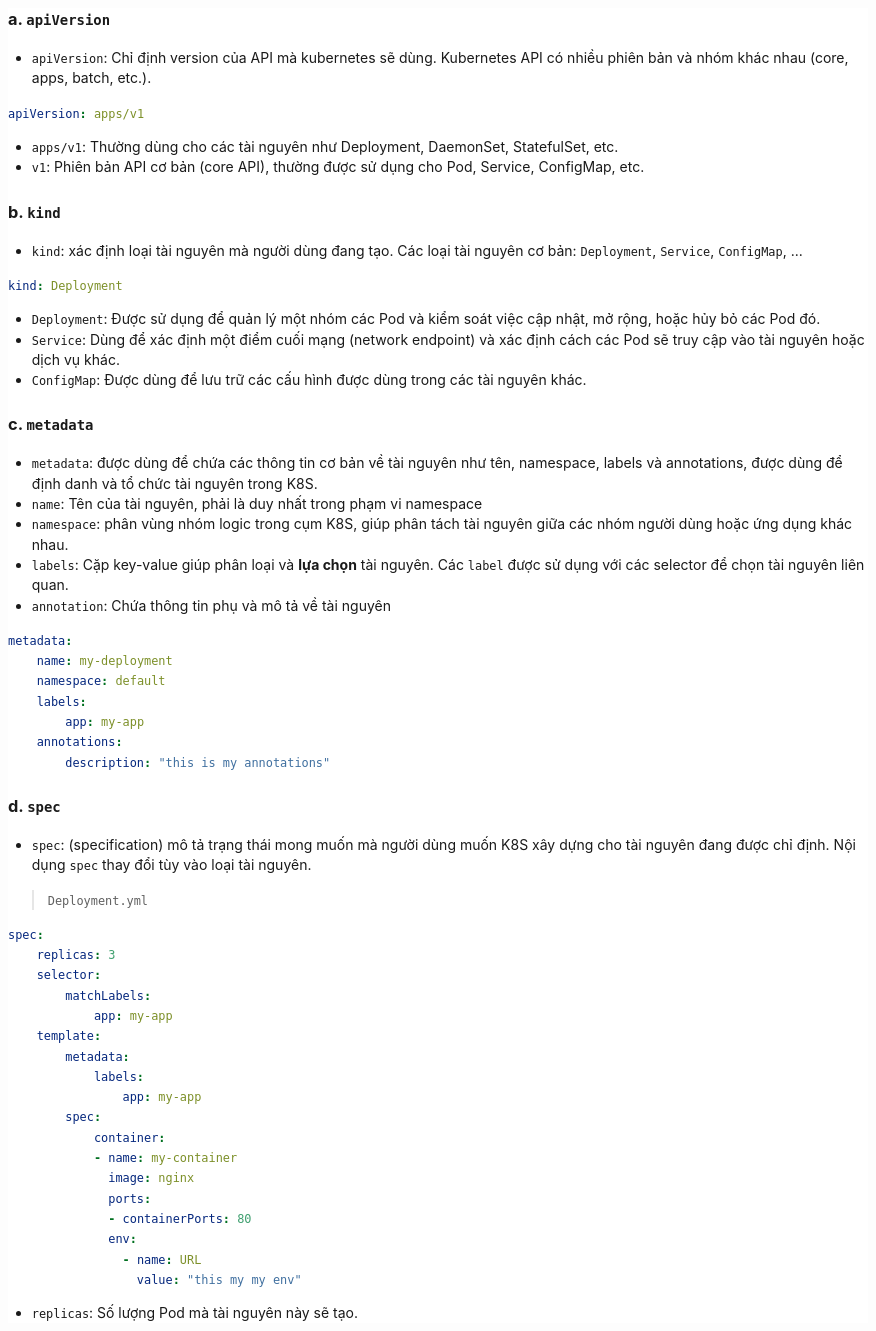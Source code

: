 ### a. `apiVersion`
- `apiVersion`: Chỉ định version của API mà kubernetes sẽ dùng. Kubernetes API có nhiều phiên bản và nhóm khác nhau (core, apps, batch, etc.).
```yml
apiVersion: apps/v1
```
- ``apps/v1``: Thường dùng cho các tài nguyên như Deployment, DaemonSet, StatefulSet, etc.
- `v1`: Phiên bản API cơ bản (core API), thường được sử dụng cho Pod, Service, ConfigMap, etc.
### b. `kind`
- `kind`: xác định loại tài nguyên mà người dùng đang tạo. Các loại tài nguyên cơ bản: `Deployment`, `Service`, `ConfigMap`, ...
```yml
kind: Deployment
```
- `Deployment`: Được sử dụng để quản lý một nhóm các Pod và kiểm soát việc cập nhật, mở rộng, hoặc hủy bỏ các Pod đó.
- `Service`: Dùng để xác định một điểm cuối mạng (network endpoint) và xác định cách các Pod sẽ truy cập vào tài nguyên hoặc dịch vụ khác.
- `ConfigMap`: Được dùng để lưu trữ các cấu hình được dùng trong các tài nguyên khác.
### c. `metadata`
- `metadata`: được dùng để chứa các thông tin cơ bản về tài nguyên như tên, namespace, labels và annotations, được dùng để định danh và tổ chức tài nguyên trong K8S.
- `name`: Tên của tài nguyên, phải là duy nhất trong phạm vi namespace
- `namespace`: phân vùng nhóm logic trong cụm K8S, giúp phân tách tài nguyên giữa các nhóm người dùng hoặc ứng dụng khác nhau.
- `labels`: Cặp key-value giúp phân loại và **lựa chọn** tài nguyên. Các `label` được sử dụng với các selector để chọn tài nguyên liên quan.
- `annotation`: Chứa thông tin phụ và mô tả về tài nguyên
```yml
metadata:
    name: my-deployment
    namespace: default
    labels:
        app: my-app
    annotations:
        description: "this is my annotations"
```
### d. `spec`
- `spec`: (specification) mô tả trạng thái mong muốn mà người dùng muốn K8S xây dựng cho tài nguyên đang được chỉ định. Nội dụng `spec` thay đổi tùy vào loại tài nguyên.
> `Deployment.yml`
```yml
spec:
    replicas: 3
    selector:
        matchLabels:
            app: my-app
    template:
        metadata:
            labels:
                app: my-app
        spec:
            container:
            - name: my-container
              image: nginx
              ports:
              - containerPorts: 80
              env:
                - name: URL
                  value: "this my my env"
```
- `replicas`: Số lượng Pod mà tài nguyên này sẽ tạo.